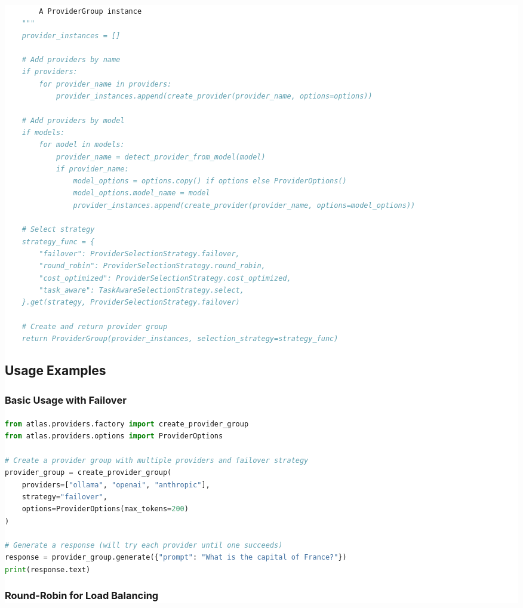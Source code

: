 ```python
        A ProviderGroup instance
    """
    provider_instances = []
    
    # Add providers by name
    if providers:
        for provider_name in providers:
            provider_instances.append(create_provider(provider_name, options=options))
    
    # Add providers by model
    if models:
        for model in models:
            provider_name = detect_provider_from_model(model)
            if provider_name:
                model_options = options.copy() if options else ProviderOptions()
                model_options.model_name = model
                provider_instances.append(create_provider(provider_name, options=model_options))
    
    # Select strategy
    strategy_func = {
        "failover": ProviderSelectionStrategy.failover,
        "round_robin": ProviderSelectionStrategy.round_robin,
        "cost_optimized": ProviderSelectionStrategy.cost_optimized,
        "task_aware": TaskAwareSelectionStrategy.select,
    }.get(strategy, ProviderSelectionStrategy.failover)
    
    # Create and return provider group
    return ProviderGroup(provider_instances, selection_strategy=strategy_func)
```

## Usage Examples

### Basic Usage with Failover

```python
from atlas.providers.factory import create_provider_group
from atlas.providers.options import ProviderOptions

# Create a provider group with multiple providers and failover strategy
provider_group = create_provider_group(
    providers=["ollama", "openai", "anthropic"],
    strategy="failover",
    options=ProviderOptions(max_tokens=200)
)

# Generate a response (will try each provider until one succeeds)
response = provider_group.generate({"prompt": "What is the capital of France?"})
print(response.text)
```

### Round-Robin for Load Balancing
